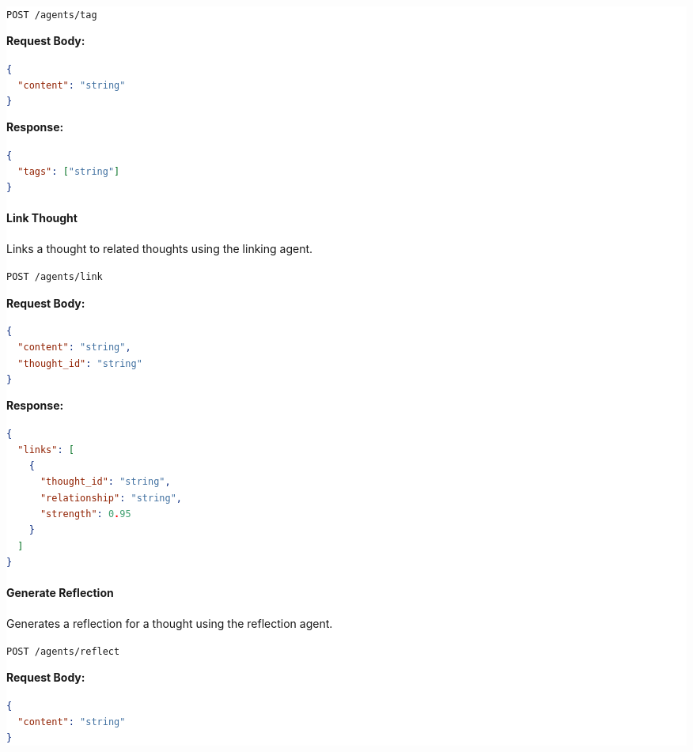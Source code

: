 ```
POST /agents/tag
```

**Request Body:**
```json
{
  "content": "string"
}
```

**Response:**
```json
{
  "tags": ["string"]
}
```

#### Link Thought

Links a thought to related thoughts using the linking agent.

```
POST /agents/link
```

**Request Body:**
```json
{
  "content": "string",
  "thought_id": "string"
}
```

**Response:**
```json
{
  "links": [
    {
      "thought_id": "string",
      "relationship": "string",
      "strength": 0.95
    }
  ]
}
```

#### Generate Reflection

Generates a reflection for a thought using the reflection agent.

```
POST /agents/reflect
```

**Request Body:**
```json
{
  "content": "string"
}
```
